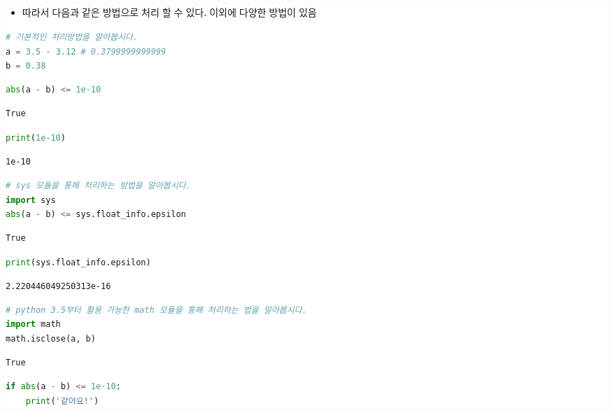 * 따라서 다음과 같은 방법으로 처리 할 수 있다. 이외에 다양한 방법이 있음


```python
# 기본적인 처리방법을 알아봅시다.
a = 3.5 - 3.12 # 0.3799999999999
b = 0.38
```


```python
abs(a - b) <= 1e-10
```




    True




```python
print(1e-10)
```

    1e-10
    


```python
# sys 모듈을 통해 처리하는 방법을 알아봅시다.
import sys
abs(a - b) <= sys.float_info.epsilon
```




    True




```python
print(sys.float_info.epsilon)
```

    2.220446049250313e-16
    


```python
# python 3.5부터 활용 가능한 math 모듈을 통해 처리하는 법을 알아봅시다.
import math
math.isclose(a, b)
```




    True




```python
if abs(a - b) <= 1e-10:
    print('같아요!')
```

